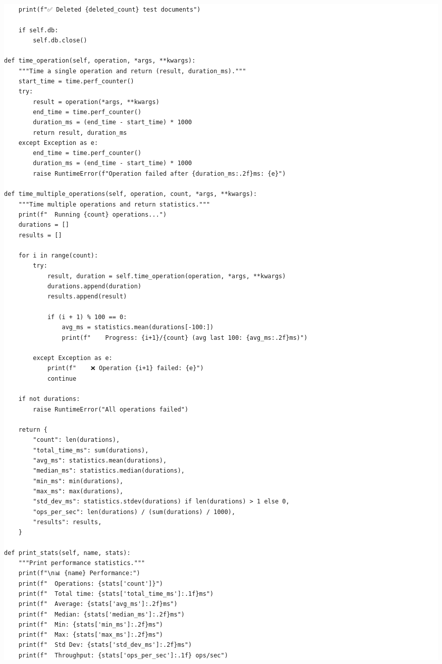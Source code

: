         print(f"✅ Deleted {deleted_count} test documents")

        if self.db:
            self.db.close()

    def time_operation(self, operation, *args, **kwargs):
        """Time a single operation and return (result, duration_ms)."""
        start_time = time.perf_counter()
        try:
            result = operation(*args, **kwargs)
            end_time = time.perf_counter()
            duration_ms = (end_time - start_time) * 1000
            return result, duration_ms
        except Exception as e:
            end_time = time.perf_counter()
            duration_ms = (end_time - start_time) * 1000
            raise RuntimeError(f"Operation failed after {duration_ms:.2f}ms: {e}")

    def time_multiple_operations(self, operation, count, *args, **kwargs):
        """Time multiple operations and return statistics."""
        print(f"  Running {count} operations...")
        durations = []
        results = []

        for i in range(count):
            try:
                result, duration = self.time_operation(operation, *args, **kwargs)
                durations.append(duration)
                results.append(result)

                if (i + 1) % 100 == 0:
                    avg_ms = statistics.mean(durations[-100:])
                    print(f"    Progress: {i+1}/{count} (avg last 100: {avg_ms:.2f}ms)")

            except Exception as e:
                print(f"    ❌ Operation {i+1} failed: {e}")
                continue

        if not durations:
            raise RuntimeError("All operations failed")

        return {
            "count": len(durations),
            "total_time_ms": sum(durations),
            "avg_ms": statistics.mean(durations),
            "median_ms": statistics.median(durations),
            "min_ms": min(durations),
            "max_ms": max(durations),
            "std_dev_ms": statistics.stdev(durations) if len(durations) > 1 else 0,
            "ops_per_sec": len(durations) / (sum(durations) / 1000),
            "results": results,
        }

    def print_stats(self, name, stats):
        """Print performance statistics."""
        print(f"\n📊 {name} Performance:")
        print(f"  Operations: {stats['count']}")
        print(f"  Total time: {stats['total_time_ms']:.1f}ms")
        print(f"  Average: {stats['avg_ms']:.2f}ms")
        print(f"  Median: {stats['median_ms']:.2f}ms")
        print(f"  Min: {stats['min_ms']:.2f}ms")
        print(f"  Max: {stats['max_ms']:.2f}ms")
        print(f"  Std Dev: {stats['std_dev_ms']:.2f}ms")
        print(f"  Throughput: {stats['ops_per_sec']:.1f} ops/sec")
